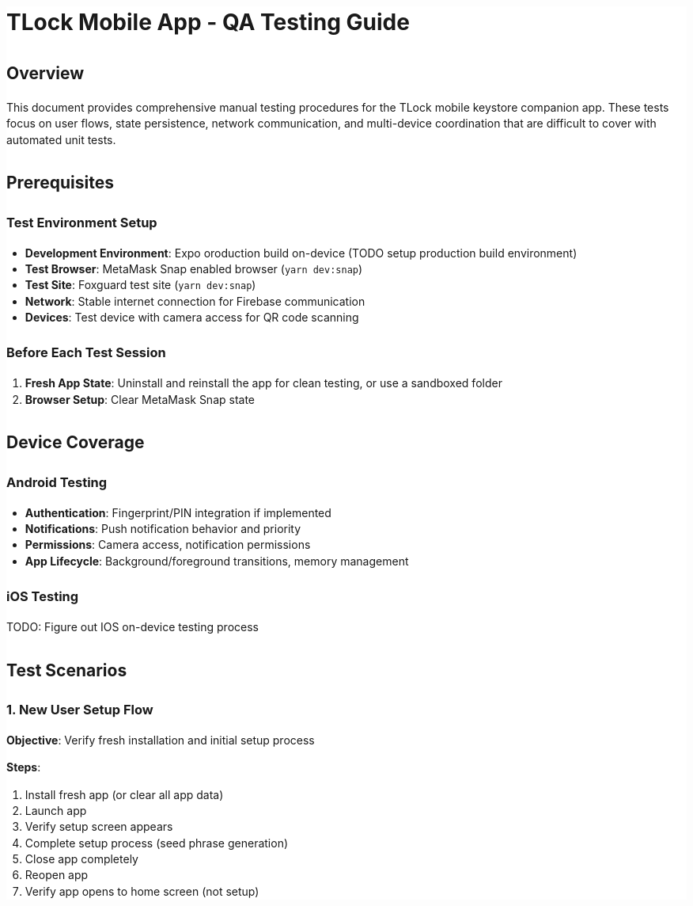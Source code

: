 # TLock Mobile App - QA Testing Guide

## Overview

This document provides comprehensive manual testing procedures for the TLock mobile keystore companion app. These tests focus on user flows, state persistence, network communication, and multi-device coordination that are difficult to cover with automated unit tests.

## Prerequisites

### Test Environment Setup

- **Development Environment**: Expo oroduction build on-device (TODO setup production build environment)
- **Test Browser**: MetaMask Snap enabled browser (`yarn dev:snap`)
- **Test Site**: Foxguard test site (`yarn dev:snap`)
- **Network**: Stable internet connection for Firebase communication
- **Devices**: Test device with camera access for QR code scanning

### Before Each Test Session

1. **Fresh App State**: Uninstall and reinstall the app for clean testing, or use a sandboxed folder
2. **Browser Setup**: Clear MetaMask Snap state

## Device Coverage

### Android Testing

- **Authentication**: Fingerprint/PIN integration if implemented
- **Notifications**: Push notification behavior and priority
- **Permissions**: Camera access, notification permissions
- **App Lifecycle**: Background/foreground transitions, memory management

### iOS Testing

TODO: Figure out IOS on-device testing process

## Test Scenarios

### 1. New User Setup Flow

**Objective**: Verify fresh installation and initial setup process

**Steps**:

1. Install fresh app (or clear all app data)
2. Launch app
3. Verify setup screen appears
4. Complete setup process (seed phrase generation)
5. Close app completely
6. Reopen app
7. Verify app opens to home screen (not setup)
